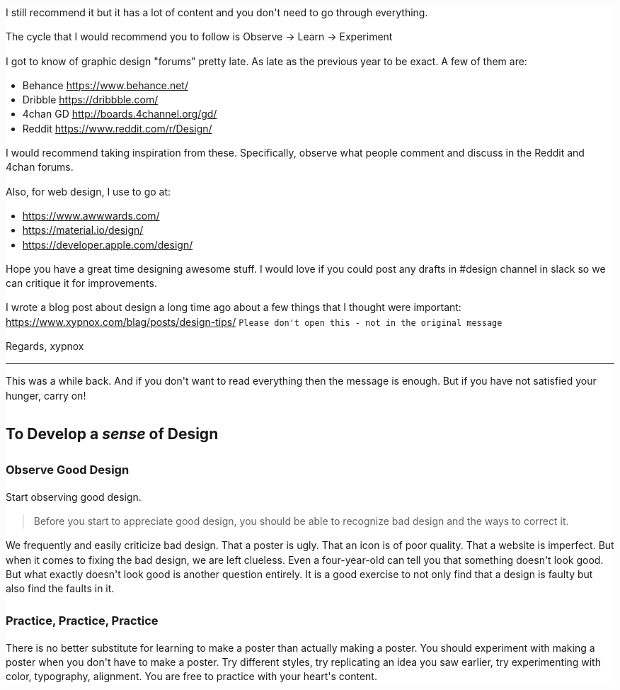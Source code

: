 I still recommend it but it has a lot of content and you don't need to go through everything.

The cycle that I would recommend you to follow is Observe -> Learn -> Experiment

I got to know of graphic design "forums" pretty late. As late as the previous year to be exact. A few of them are:

- Behance <https://www.behance.net/>
- Dribble <https://dribbble.com/>
- 4chan GD <http://boards.4channel.org/gd/>
- Reddit <https://www.reddit.com/r/Design/>

I would recommend taking inspiration from these. Specifically, observe what people comment and discuss in the Reddit and 4chan forums.

Also, for web design, I use to go at:

- <https://www.awwwards.com/>
- <https://material.io/design/>
- <https://developer.apple.com/design/>

Hope you have a great time designing awesome stuff. I would love if you could post any drafts in #design channel in slack so we can critique it for improvements.

I wrote a blog post about design a long time ago about a few things that I thought were important: <https://www.xypnox.com/blag/posts/design-tips/> `Please don't open this - not in the original message`

Regards,
xypnox

---

This was a while back. And if you don't want to read everything then the message is enough. But if you have not satisfied your hunger, carry on!

## To Develop a _sense_ of Design

### Observe Good Design

Start observing good design.

> Before you start to appreciate good design, you should be able to recognize bad design and the ways to correct it.

We frequently and easily criticize bad design. That a poster is ugly. That an icon is of poor quality. That a website is imperfect. But when it comes to fixing the bad design, we are left clueless. Even a four-year-old can tell you that something doesn't look good. But what exactly doesn't look good is another question entirely. It is a good exercise to not only find that a design is faulty but also find the faults in it.

### Practice, Practice, Practice

There is no better substitute for learning to make a poster than actually making a poster. You should experiment with making a poster when you don't have to make a poster. Try different styles, try replicating an idea you saw earlier, try experimenting with color, typography, alignment. You are free to practice with your heart's content.
